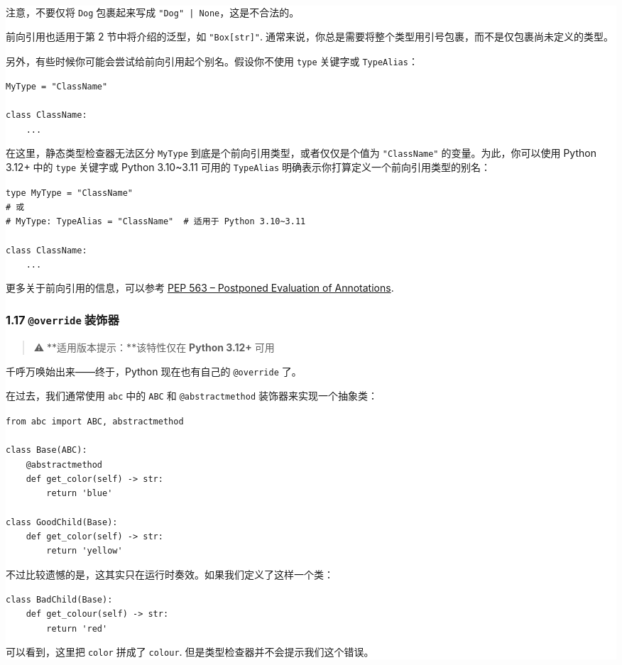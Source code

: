 注意，不要仅将 `Dog` 包裹起来写成 `"Dog" | None`，这是不合法的。

前向引用也适用于第 2 节中将介绍的泛型，如 `"Box[str]"`. 通常来说，你总是需要将整个类型用引号包裹，而不是仅包裹尚未定义的类型。

另外，有些时候你可能会尝试给前向引用起个别名。假设你不使用 `type` 关键字或 `TypeAlias`：

```python3
MyType = "ClassName"

class ClassName:
    ...
```

在这里，静态类型检查器无法区分 `MyType` 到底是个前向引用类型，或者仅仅是个值为 `"ClassName"` 的变量。为此，你可以使用 Python 3.12+ 中的 `type` 关键字或 Python 3.10~3.11 可用的 `TypeAlias` 明确表示你打算定义一个前向引用类型的别名：

```python3
type MyType = "ClassName"
# 或
# MyType: TypeAlias = "ClassName"  # 适用于 Python 3.10~3.11

class ClassName:
    ...
```

更多关于前向引用的信息，可以参考 [PEP 563 – Postponed Evaluation of Annotations](https://link.zhihu.com/?target=https%3A//peps.python.org/pep-0563/%23forward-references).

### 1.17 `@override` 装饰器

> ⚠️ **适用版本提示：**该特性仅在 **Python 3.12+** 可用

千呼万唤始出来——终于，Python 现在也有自己的 `@override` 了。

在过去，我们通常使用 `abc` 中的 `ABC` 和 `@abstractmethod` 装饰器来实现一个抽象类：

```python3
from abc import ABC, abstractmethod

class Base(ABC):
    @abstractmethod
    def get_color(self) -> str:
        return 'blue'

class GoodChild(Base):
    def get_color(self) -> str:
        return 'yellow'
```

不过比较遗憾的是，这其实只在运行时奏效。如果我们定义了这样一个类：

```python3
class BadChild(Base):
    def get_colour(self) -> str:
        return 'red'
```

可以看到，这里把 `color` 拼成了 `colour`. 但是类型检查器并不会提示我们这个错误。
